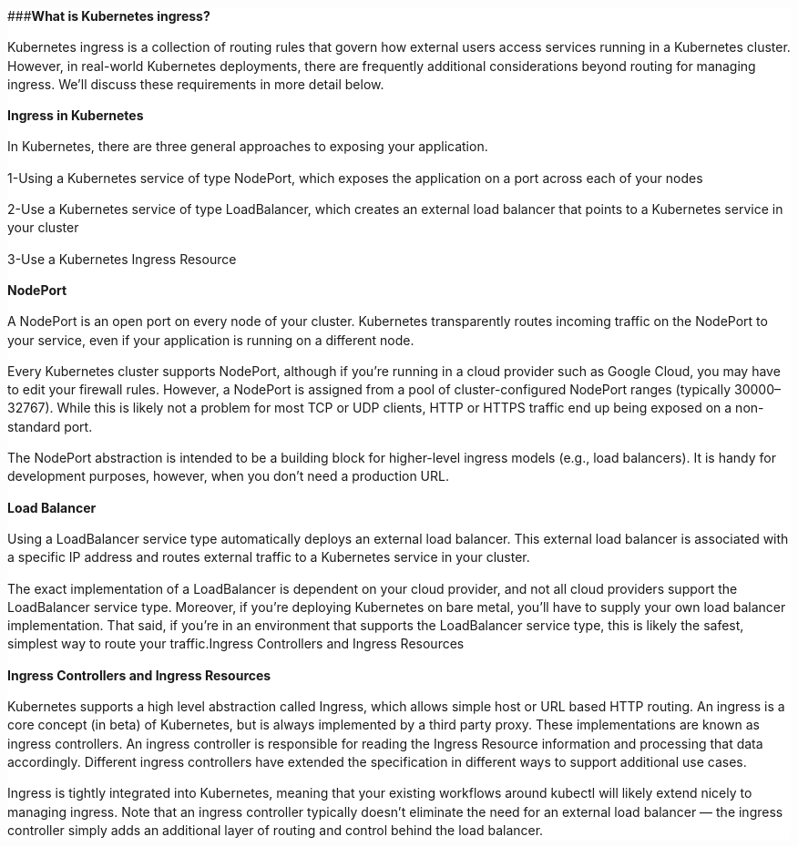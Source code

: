 ###**What is Kubernetes ingress?**

Kubernetes ingress is a collection of routing rules that govern how external users access services running in a Kubernetes cluster. However, in real-world Kubernetes deployments, there are frequently additional considerations beyond routing for managing ingress. We’ll discuss these requirements in more detail below.


**Ingress in Kubernetes**

In Kubernetes, there are three general approaches to exposing your application.

1-Using a Kubernetes service of type NodePort, which exposes the application on a port across each of your nodes

2-Use a Kubernetes service of type LoadBalancer, which creates an external load balancer that points to a Kubernetes service in your cluster

3-Use a Kubernetes Ingress Resource


**NodePort**

A NodePort is an open port on every node of your cluster. Kubernetes transparently routes incoming traffic on the NodePort to your service, even if your application is running on a different node.


Every Kubernetes cluster supports NodePort, although if you’re running in a cloud provider such as Google Cloud, you may have to edit your firewall rules. However, a NodePort is assigned from a pool of cluster-configured NodePort ranges (typically 30000–32767). While this is likely not a problem for most TCP or UDP clients, HTTP or HTTPS traffic end up being exposed on a non-standard port.


The NodePort abstraction is intended to be a building block for higher-level ingress models (e.g., load balancers). It is handy for development purposes, however, when you don’t need a production URL.

**Load Balancer**

Using a LoadBalancer service type automatically deploys an external load balancer. This external load balancer is associated with a specific IP address and routes external traffic to a Kubernetes service in your cluster.


The exact implementation of a LoadBalancer is dependent on your cloud provider, and not all cloud providers support the LoadBalancer service type. Moreover, if you’re deploying Kubernetes on bare metal, you’ll have to supply your own load balancer implementation. That said, if you’re in an environment that supports the LoadBalancer service type, this is likely the safest, simplest way to route your traffic.Ingress Controllers and Ingress Resources

**Ingress Controllers and Ingress Resources**

Kubernetes supports a high level abstraction called Ingress, which allows simple host or URL based HTTP routing. An ingress is a core concept (in beta) of Kubernetes, but is always implemented by a third party proxy. These implementations are known as ingress controllers. An ingress controller is responsible for reading the Ingress Resource information and processing that data accordingly. Different ingress controllers have extended the specification in different ways to support additional use cases.


Ingress is tightly integrated into Kubernetes, meaning that your existing workflows around kubectl will likely extend nicely to managing ingress. Note that an ingress controller typically doesn’t eliminate the need for an external load balancer — the ingress controller simply adds an additional layer of routing and control behind the load balancer.
